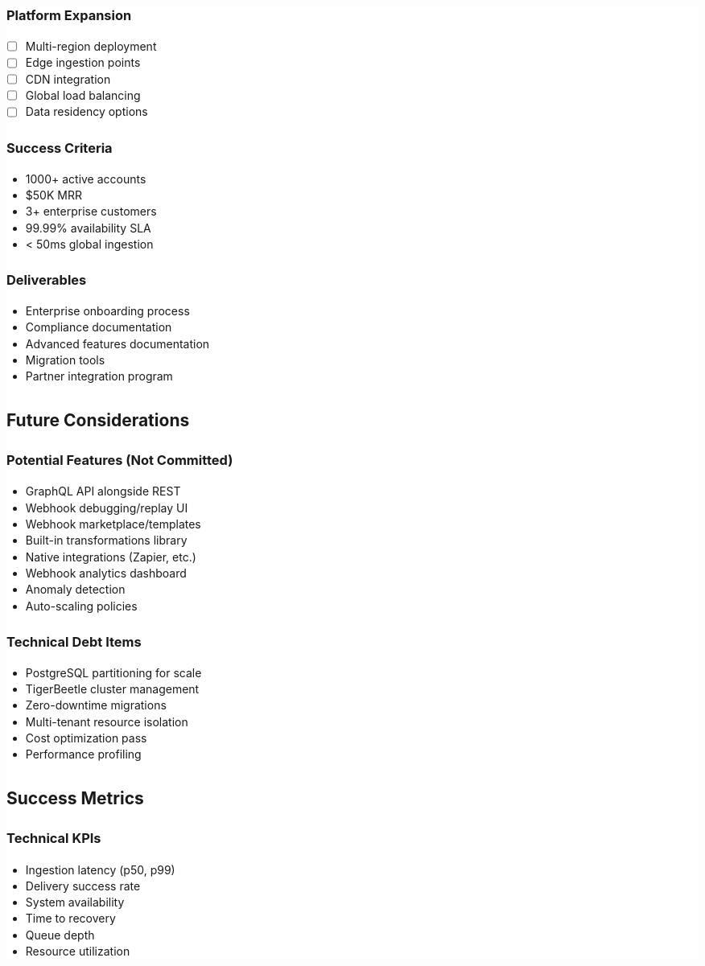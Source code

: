 ### Platform Expansion
- [ ] Multi-region deployment
- [ ] Edge ingestion points
- [ ] CDN integration
- [ ] Global load balancing
- [ ] Data residency options

### Success Criteria
- 1000+ active accounts
- $50K MRR
- 3+ enterprise customers
- 99.99% availability SLA
- < 50ms global ingestion

### Deliverables
- Enterprise onboarding process
- Compliance documentation
- Advanced features documentation
- Migration tools
- Partner integration program

## Future Considerations

### Potential Features (Not Committed)
- GraphQL API alongside REST
- Webhook debugging/replay UI
- Webhook marketplace/templates
- Built-in transformations library
- Native integrations (Zapier, etc.)
- Webhook analytics dashboard
- Anomaly detection
- Auto-scaling policies

### Technical Debt Items
- PostgreSQL partitioning for scale
- TigerBeetle cluster management
- Zero-downtime migrations
- Multi-tenant resource isolation
- Cost optimization pass
- Performance profiling

## Success Metrics

### Technical KPIs
- Ingestion latency (p50, p99)
- Delivery success rate
- System availability
- Time to recovery
- Queue depth
- Resource utilization
